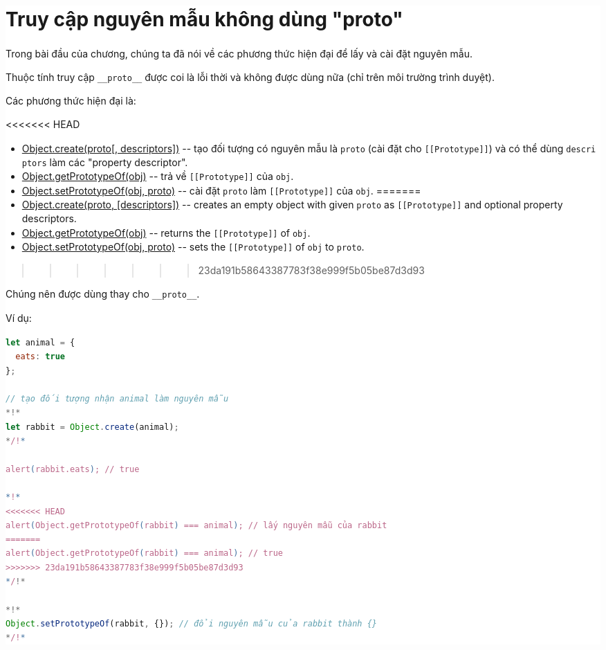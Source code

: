 
# Truy cập nguyên mẫu không dùng "__proto__"

Trong bài đầu của chương, chúng ta đã nói về các phương thức hiện đại để lấy và cài đặt nguyên mẫu.

Thuộc tính truy cập `__proto__` được coi là lỗi thời và không được dùng nữa (chỉ trên môi trường trình duyệt).

Các phương thức hiện đại là:

<<<<<<< HEAD
- [Object.create(proto[, descriptors])](mdn:js/Object/create) -- tạo đối tượng có nguyên mẫu là `proto` (cài đặt cho `[[Prototype]]`) và có thể dùng `descriptors` làm các "property descriptor".
- [Object.getPrototypeOf(obj)](mdn:js/Object/getPrototypeOf) -- trả về `[[Prototype]]` của `obj`.
- [Object.setPrototypeOf(obj, proto)](mdn:js/Object/setPrototypeOf) -- cài đặt `proto` làm `[[Prototype]]` của `obj`.
=======
- [Object.create(proto, [descriptors])](mdn:js/Object/create) -- creates an empty object with given `proto` as `[[Prototype]]` and optional property descriptors.
- [Object.getPrototypeOf(obj)](mdn:js/Object/getPrototypeOf) -- returns the `[[Prototype]]` of `obj`.
- [Object.setPrototypeOf(obj, proto)](mdn:js/Object/setPrototypeOf) -- sets the `[[Prototype]]` of `obj` to `proto`.
>>>>>>> 23da191b58643387783f38e999f5b05be87d3d93

Chúng nên được dùng thay cho `__proto__`.

Ví dụ:

```js run
let animal = {
  eats: true
};

// tạo đối tượng nhận animal làm nguyên mẫu
*!*
let rabbit = Object.create(animal);
*/!*

alert(rabbit.eats); // true

*!*
<<<<<<< HEAD
alert(Object.getPrototypeOf(rabbit) === animal); // lấy nguyên mẫu của rabbit
=======
alert(Object.getPrototypeOf(rabbit) === animal); // true
>>>>>>> 23da191b58643387783f38e999f5b05be87d3d93
*/!*

*!*
Object.setPrototypeOf(rabbit, {}); // đổi nguyên mẫu của rabbit thành {}
*/!*
```
